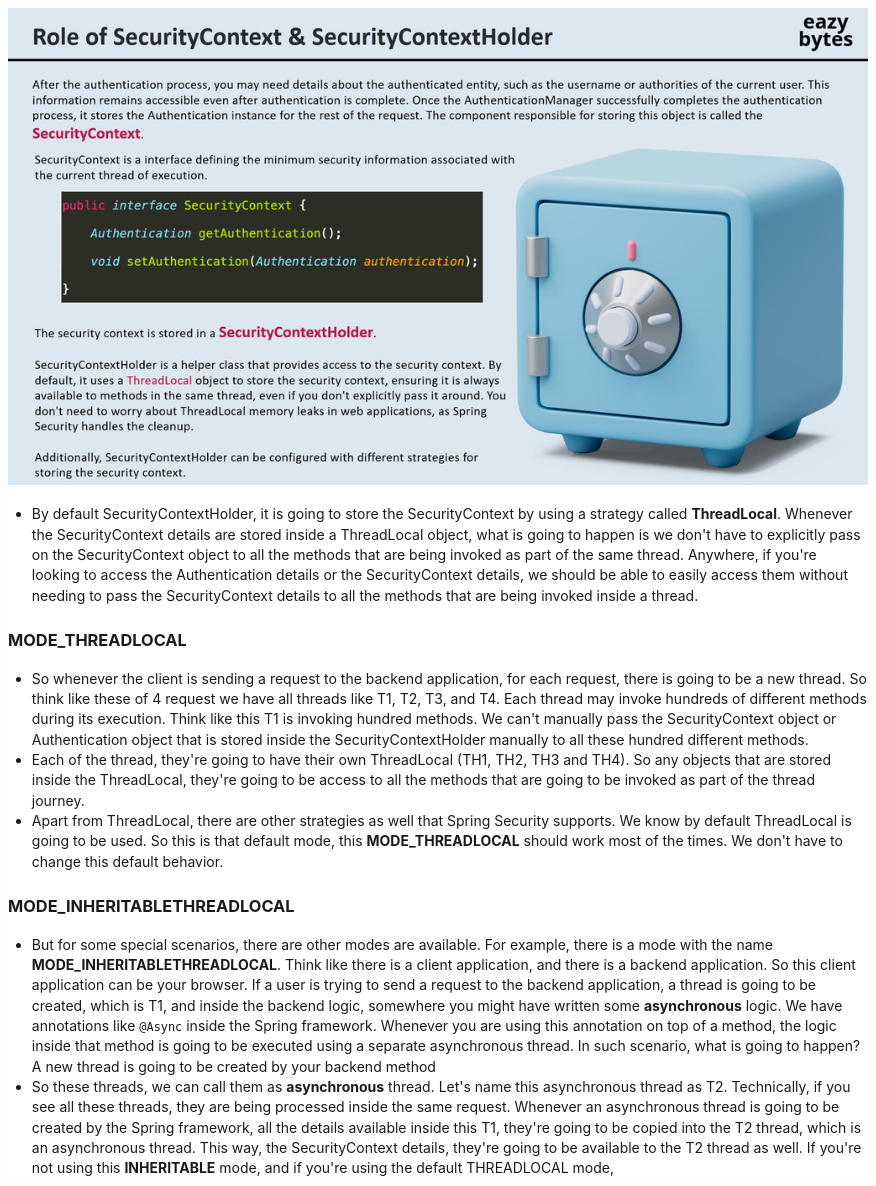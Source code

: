 ![alt text](Images/springbootsecurity2/image-17.png)

- By default SecurityContextHolder, it is going to store the SecurityContext by using a strategy called **ThreadLocal**. Whenever the SecurityContext details are stored inside a ThreadLocal object, what is going to happen is we don't have to explicitly pass on the SecurityContext object to all the methods that are being invoked as part of the same thread. Anywhere, if you're looking to access the Authentication details or the SecurityContext details, we should be able to easily access them without needing to pass the SecurityContext details to all the methods that are being invoked inside a thread.

### MODE_THREADLOCAL

- So whenever the client is sending a request to the backend application, for each request, there is going to be a new thread. So think like these of 4 request we have all threads like T1, T2, T3, and T4. Each thread may invoke hundreds of different methods during its execution. Think like this T1 is invoking hundred methods. We can't manually pass the SecurityContext object or Authentication object that is stored inside the SecurityContextHolder manually to all these hundred different methods.
- Each of the thread, they're going to have their own ThreadLocal (TH1, TH2, TH3 and TH4). So any objects that are stored inside the ThreadLocal, they're going to be access to all the methods that are going to be invoked as part of the thread journey.
- Apart from ThreadLocal, there are other strategies as well that Spring Security supports. We know by default ThreadLocal is going to be used. So this is that default mode, this **MODE_THREADLOCAL** should work most of the times. We don't have to change this default behavior.

### MODE_INHERITABLETHREADLOCAL

- But for some special scenarios, there are other modes are available. For example, there is a mode with the name **MODE_INHERITABLETHREADLOCAL**. Think like there is a client application, and there is a backend application. So this client application can be your browser. If a user is trying to send a request to the backend application, a thread is going to be created, which is T1, and inside the backend logic, somewhere you might have written some **asynchronous** logic. We have annotations like `@Async` inside the Spring framework. Whenever you are using this annotation on top of a method, the logic inside that method is going to be executed using a separate asynchronous thread. In such scenario, what is going to happen? A new thread is going to be created by your backend method
- So these threads, we can call them as **asynchronous** thread. Let's name this asynchronous thread as T2. Technically, if you see all these threads, they are being processed inside the same request. Whenever an asynchronous thread is going to be created by the Spring framework, all the details available inside this T1, they're going to be copied into the T2 thread, which is an asynchronous thread. This way, the SecurityContext details, they're going to be available to the T2 thread as well. If you're not using this **INHERITABLE** mode, and if you're using the default THREADLOCAL mode,